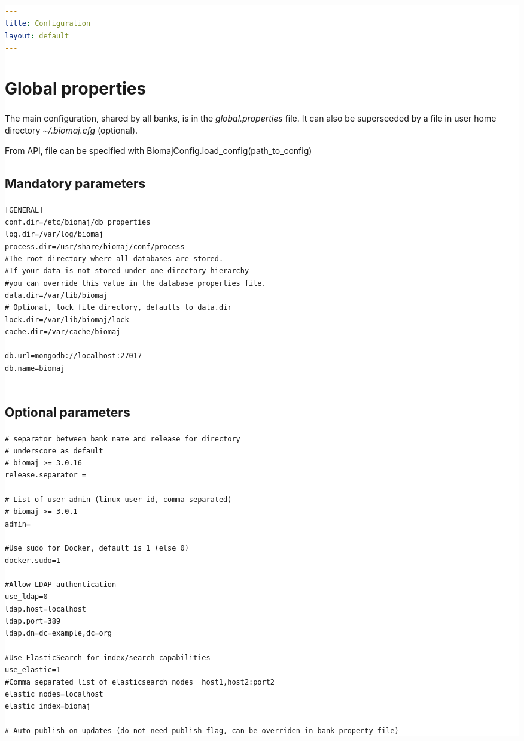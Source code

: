 ```yaml
---
title: Configuration
layout: default
---
```


# Global properties

The main configuration, shared by all banks, is in the *global.properties* file. It can also be superseeded by a file in user home directory *~/.biomaj.cfg* (optional).

From API, file can be specified with BiomajConfig.load_config(path_to_config)


## Mandatory parameters

```
[GENERAL]
conf.dir=/etc/biomaj/db_properties
log.dir=/var/log/biomaj
process.dir=/usr/share/biomaj/conf/process
#The root directory where all databases are stored.
#If your data is not stored under one directory hierarchy
#you can override this value in the database properties file.
data.dir=/var/lib/biomaj
# Optional, lock file directory, defaults to data.dir
lock.dir=/var/lib/biomaj/lock
cache.dir=/var/cache/biomaj

db.url=mongodb://localhost:27017
db.name=biomaj


```

## Optional parameters

```
# separator between bank name and release for directory
# underscore as default
# biomaj >= 3.0.16
release.separator = _

# List of user admin (linux user id, comma separated)
# biomaj >= 3.0.1
admin=

#Use sudo for Docker, default is 1 (else 0)
docker.sudo=1

#Allow LDAP authentication
use_ldap=0
ldap.host=localhost
ldap.port=389
ldap.dn=dc=example,dc=org

#Use ElasticSearch for index/search capabilities
use_elastic=1
#Comma separated list of elasticsearch nodes  host1,host2:port2
elastic_nodes=localhost
elastic_index=biomaj

# Auto publish on updates (do not need publish flag, can be overriden in bank property file)
```
